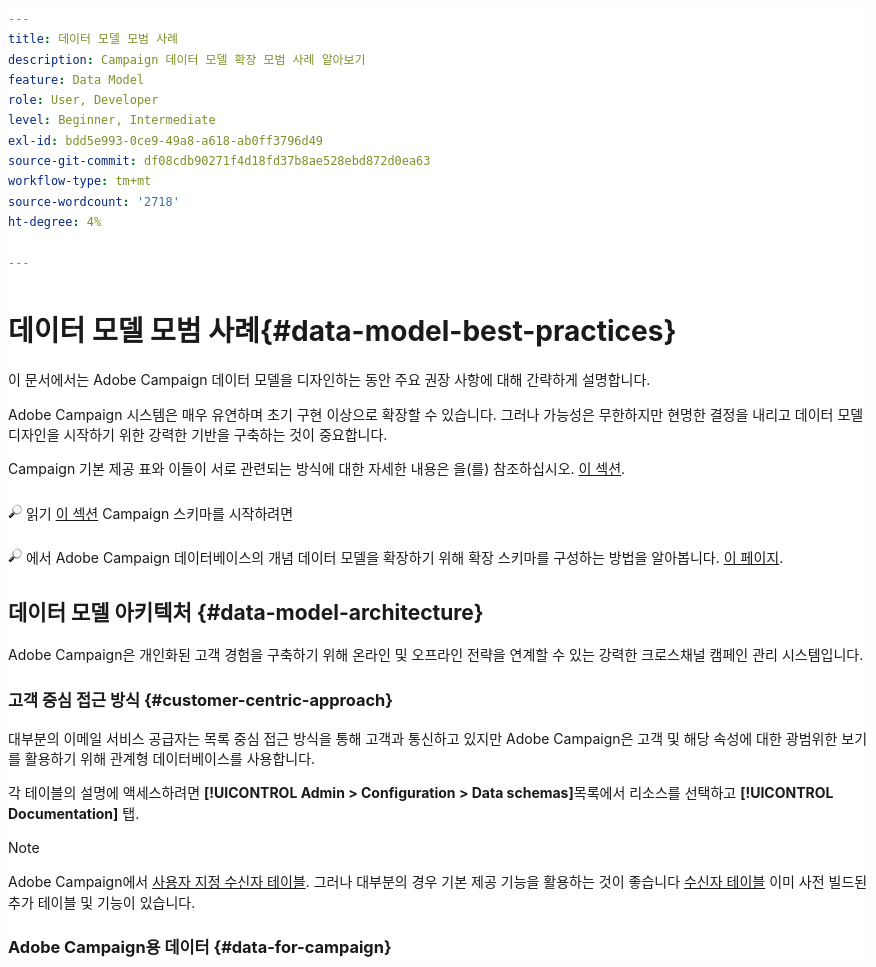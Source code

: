 ```yaml
---
title: 데이터 모델 모범 사례
description: Campaign 데이터 모델 확장 모범 사례 알아보기
feature: Data Model
role: User, Developer
level: Beginner, Intermediate
exl-id: bdd5e993-0ce9-49a8-a618-ab0ff3796d49
source-git-commit: df08cdb90271f4d18fd37b8ae528ebd872d0ea63
workflow-type: tm+mt
source-wordcount: '2718'
ht-degree: 4%

---
```


# 데이터 모델 모범 사례{#data-model-best-practices}

이 문서에서는 Adobe Campaign 데이터 모델을 디자인하는 동안 주요 권장 사항에 대해 간략하게 설명합니다.

Adobe Campaign 시스템은 매우 유연하며 초기 구현 이상으로 확장할 수 있습니다. 그러나 가능성은 무한하지만 현명한 결정을 내리고 데이터 모델 디자인을 시작하기 위한 강력한 기반을 구축하는 것이 중요합니다.

Campaign 기본 제공 표와 이들이 서로 관련되는 방식에 대한 자세한 내용은 을(를) 참조하십시오. [이 섹션](datamodel.md).

![](../assets/do-not-localize/glass.png) 읽기 [이 섹션](schemas.md) Campaign 스키마를 시작하려면

![](../assets/do-not-localize/glass.png) 에서 Adobe Campaign 데이터베이스의 개념 데이터 모델을 확장하기 위해 확장 스키마를 구성하는 방법을 알아봅니다. [이 페이지](extend-schema.md).

## 데이터 모델 아키텍처 {#data-model-architecture}

Adobe Campaign은 개인화된 고객 경험을 구축하기 위해 온라인 및 오프라인 전략을 연계할 수 있는 강력한 크로스채널 캠페인 관리 시스템입니다.

### 고객 중심 접근 방식 {#customer-centric-approach}

대부분의 이메일 서비스 공급자는 목록 중심 접근 방식을 통해 고객과 통신하고 있지만 Adobe Campaign은 고객 및 해당 속성에 대한 광범위한 보기를 활용하기 위해 관계형 데이터베이스를 사용합니다.

각 테이블의 설명에 액세스하려면 **[!UICONTROL Admin > Configuration > Data schemas]**&#x200B;목록에서 리소스를 선택하고 **[!UICONTROL Documentation]** 탭.


>[!NOTE]
>
>Adobe Campaign에서 [사용자 지정 수신자 테이블](custom-recipient.md). 그러나 대부분의 경우 기본 제공 기능을 활용하는 것이 좋습니다 [수신자 테이블](datamodel.md#ootb-profiles) 이미 사전 빌드된 추가 테이블 및 기능이 있습니다.

### Adobe Campaign용 데이터 {#data-for-campaign}
